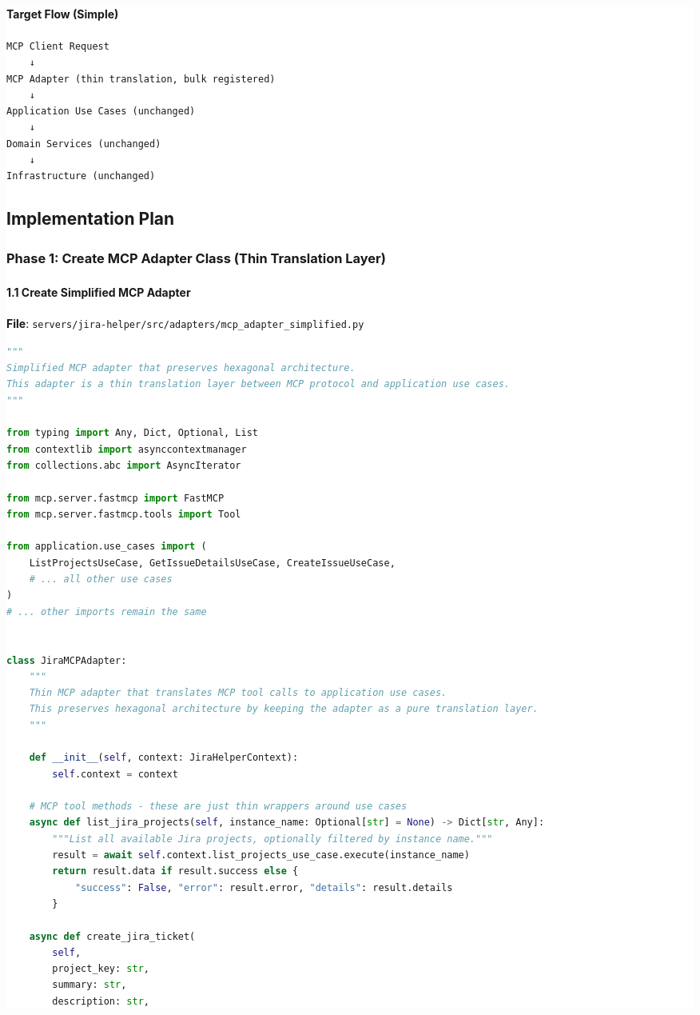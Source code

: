 #### Target Flow (Simple)
```
MCP Client Request
    ↓
MCP Adapter (thin translation, bulk registered)
    ↓
Application Use Cases (unchanged)
    ↓
Domain Services (unchanged)
    ↓
Infrastructure (unchanged)
```

## Implementation Plan

### Phase 1: Create MCP Adapter Class (Thin Translation Layer)

#### 1.1 Create Simplified MCP Adapter
**File**: `servers/jira-helper/src/adapters/mcp_adapter_simplified.py`

```python
"""
Simplified MCP adapter that preserves hexagonal architecture.
This adapter is a thin translation layer between MCP protocol and application use cases.
"""

from typing import Any, Dict, Optional, List
from contextlib import asynccontextmanager
from collections.abc import AsyncIterator

from mcp.server.fastmcp import FastMCP
from mcp.server.fastmcp.tools import Tool

from application.use_cases import (
    ListProjectsUseCase, GetIssueDetailsUseCase, CreateIssueUseCase,
    # ... all other use cases
)
# ... other imports remain the same


class JiraMCPAdapter:
    """
    Thin MCP adapter that translates MCP tool calls to application use cases.
    This preserves hexagonal architecture by keeping the adapter as a pure translation layer.
    """
    
    def __init__(self, context: JiraHelperContext):
        self.context = context
    
    # MCP tool methods - these are just thin wrappers around use cases
    async def list_jira_projects(self, instance_name: Optional[str] = None) -> Dict[str, Any]:
        """List all available Jira projects, optionally filtered by instance name."""
        result = await self.context.list_projects_use_case.execute(instance_name)
        return result.data if result.success else {
            "success": False, "error": result.error, "details": result.details
        }
    
    async def create_jira_ticket(
        self,
        project_key: str,
        summary: str,
        description: str,
```